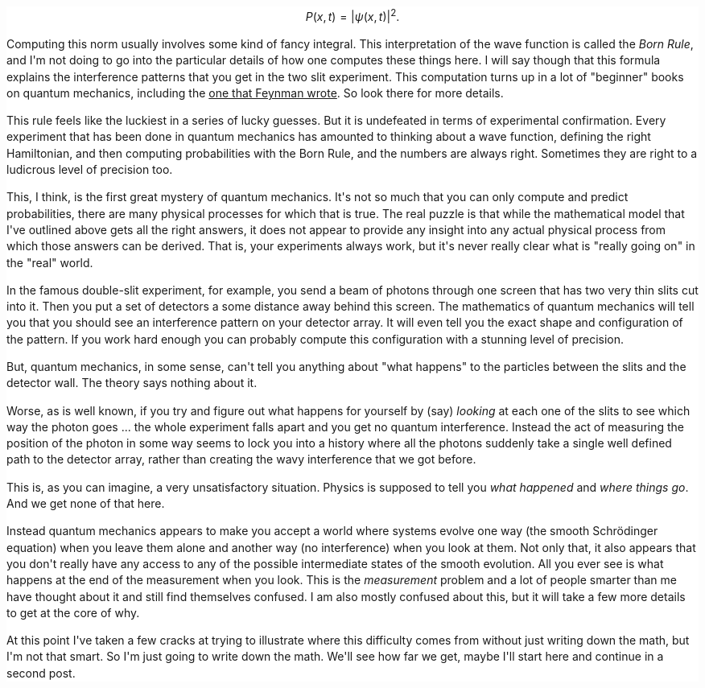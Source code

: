 $$
P(x,t) =  |\psi(x,t)|^2 .
$$

Computing this norm usually involves some kind of fancy integral. This interpretation of
the wave function is called the _Born Rule_, and I'm not doing to go into the particular
details of how one computes these things here. I will say though that this formula
explains the interference patterns that you get in the two slit experiment. This
computation turns up in a lot of "beginner" books on quantum mechanics, including the [one
that Feynman wrote](https://www.feynmanlectures.caltech.edu/III_01.html). So look there
for more details.

This rule feels like the luckiest in a series of lucky guesses. But it is undefeated
in terms of experimental confirmation. Every experiment that has been done in quantum
mechanics has amounted to thinking about a wave function, defining the right Hamiltonian,
and then computing probabilities with the Born Rule, and the numbers are always right.
Sometimes they are right to a ludicrous level of precision too.

This, I think, is the first great mystery of quantum mechanics. It's not so much that you
can only compute and predict probabilities, there are many physical processes for which
that is true. The real puzzle is that while the mathematical model that I've outlined
above gets all the right answers, it does not appear to provide any insight into any
actual physical process from which those answers can be derived. That is, your experiments
always work, but it's never really clear what is "really going on" in the "real" world.

In the famous double-slit experiment, for example, you send a beam of photons
through one screen that has two very thin slits cut into it. Then you put a set of
detectors a some distance away behind this screen. The mathematics of quantum mechanics
will tell you that you should see an interference pattern on your detector array. It will
even tell you the exact shape and configuration of the pattern. If you work hard enough
you can probably compute this configuration with a stunning level of precision.

But, quantum mechanics, in some sense, can't tell you anything about "what happens" to the
particles between the slits and the detector wall. The theory says nothing about it.

Worse, as is well known, if you try and figure out what happens for yourself by (say)
_looking_ at each one of the slits to see which way the photon goes ... the whole
experiment falls apart and you get no quantum interference. Instead the act of measuring
the position of the photon in some way seems to lock you into a history where all the photons
suddenly take a single well defined path to the detector array, rather than creating the
wavy interference that we got before.

This is, as you can imagine, a very unsatisfactory situation. Physics is supposed to tell
you _what happened_ and _where things go_. And we get none of that here.

Instead quantum mechanics appears to make you accept a world where systems evolve one way
(the smooth Schrödinger equation) when you leave them alone and another way (no
interference) when you look at them. Not only that, it also appears that you don't really
have any access to any of the possible intermediate states of the smooth evolution. All
you ever see is what happens at the end of the measurement when you look. This is the
_measurement_ problem and a lot of people smarter than me have thought about it and still
find themselves confused. I am also mostly confused about this, but it will take a few
more details to get at the core of why.

At this point I've taken a few cracks at trying to illustrate where this difficulty comes
from without just writing down the math, but I'm not that smart. So I'm just going to
write down the math. We'll see how far we get, maybe I'll start here and continue in a
second post.
